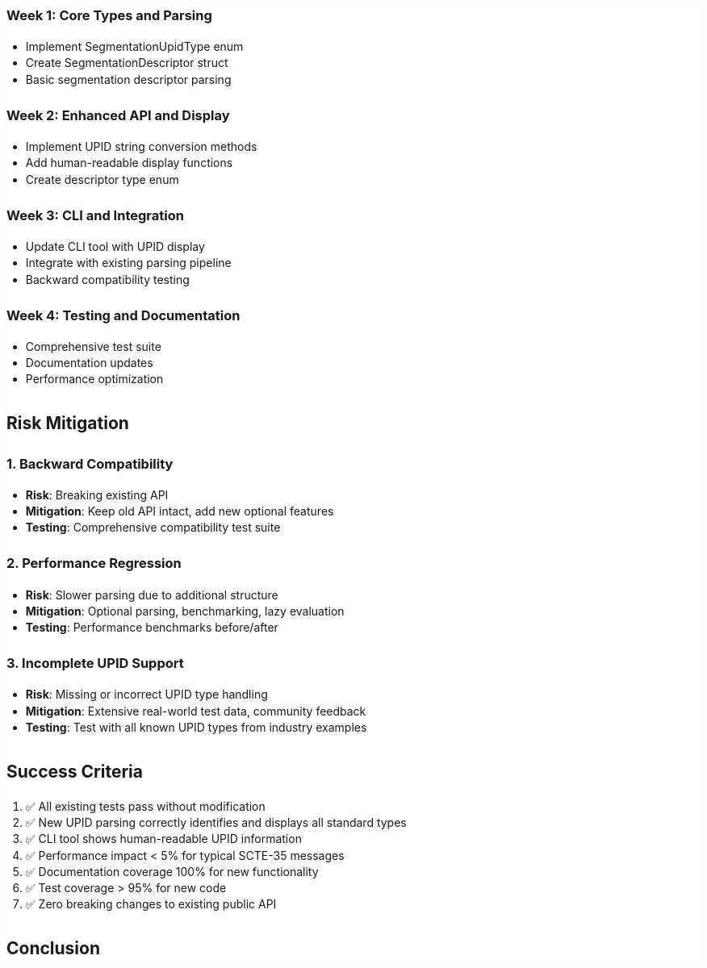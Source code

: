 ### Week 1: Core Types and Parsing
- Implement SegmentationUpidType enum
- Create SegmentationDescriptor struct
- Basic segmentation descriptor parsing

### Week 2: Enhanced API and Display
- Implement UPID string conversion methods
- Add human-readable display functions
- Create descriptor type enum

### Week 3: CLI and Integration
- Update CLI tool with UPID display
- Integrate with existing parsing pipeline
- Backward compatibility testing

### Week 4: Testing and Documentation
- Comprehensive test suite
- Documentation updates
- Performance optimization

## Risk Mitigation

### 1. Backward Compatibility
- **Risk**: Breaking existing API
- **Mitigation**: Keep old API intact, add new optional features
- **Testing**: Comprehensive compatibility test suite

### 2. Performance Regression
- **Risk**: Slower parsing due to additional structure
- **Mitigation**: Optional parsing, benchmarking, lazy evaluation
- **Testing**: Performance benchmarks before/after

### 3. Incomplete UPID Support
- **Risk**: Missing or incorrect UPID type handling
- **Mitigation**: Extensive real-world test data, community feedback
- **Testing**: Test with all known UPID types from industry examples

## Success Criteria

1. ✅ All existing tests pass without modification
2. ✅ New UPID parsing correctly identifies and displays all standard types
3. ✅ CLI tool shows human-readable UPID information
4. ✅ Performance impact < 5% for typical SCTE-35 messages
5. ✅ Documentation coverage 100% for new functionality
6. ✅ Test coverage > 95% for new code
7. ✅ Zero breaking changes to existing public API

## Conclusion

